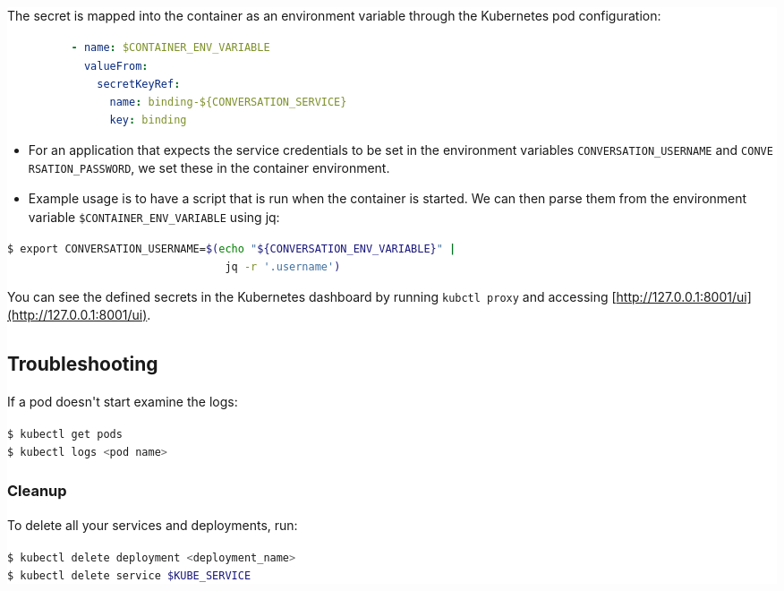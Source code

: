The secret is mapped into the container as an environment variable through the Kubernetes pod configuration:

```yaml
          - name: $CONTAINER_ENV_VARIABLE
            valueFrom:
              secretKeyRef:
                name: binding-${CONVERSATION_SERVICE}
                key: binding
```

* For an application that expects the service credentials to be set in the environment variables `CONVERSATION_USERNAME` and `CONVERSATION_PASSWORD`, we set these in the container environment.

* Example usage is to have a script that is run when the container is started. We can then parse them from the  environment variable `$CONTAINER_ENV_VARIABLE` using jq:

```bash
$ export CONVERSATION_USERNAME=$(echo "${CONVERSATION_ENV_VARIABLE}" |
                                  jq -r '.username')
```

You can see the defined secrets in the Kubernetes dashboard by running ``kubctl proxy`` and accessing [http://127.0.0.1:8001/ui](http://127.0.0.1:8001/ui).

## Troubleshooting

If a pod doesn't start examine the logs:

```bash
$ kubectl get pods
$ kubectl logs <pod name>
```

### Cleanup

To delete all your services and deployments, run:

```bash
$ kubectl delete deployment <deployment_name>
$ kubectl delete service $KUBE_SERVICE
```

